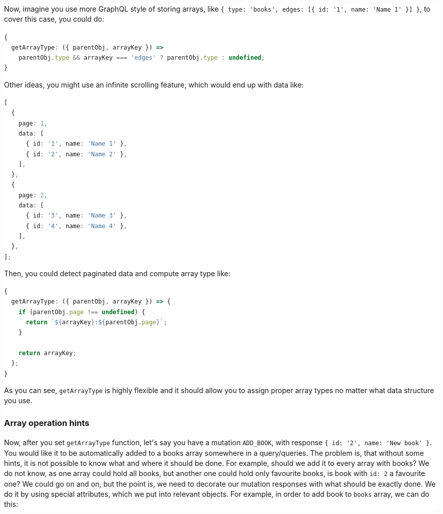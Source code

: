 Now, imagine you use more GraphQL style of storing arrays, like `{ type: 'books', edges: [{ id: '1', name: 'Name 1' }] }`, to cover this
case, you could do:

```ts
{
  getArrayType: ({ parentObj, arrayKey }) =>
    parentObj.type && arrayKey === 'edges' ? parentObj.type : undefined;
}
```

Other ideas, you might use an infinite scrolling feature, which would end up with data like:

```ts
[
  {
    page: 1,
    data: [
      { id: '1', name: 'Name 1' },
      { id: '2', name: 'Name 2' },
    ],
  },
  {
    page: 2,
    data: [
      { id: '3', name: 'Name 3' },
      { id: '4', name: 'Name 4' },
    ],
  },
];
```

Then, you could detect paginated data and compute array type like:

```ts
{
  getArrayType: ({ parentObj, arrayKey }) => {
    if (parentObj.page !== undefined) {
      return `${arrayKey}:${parentObj.page}`;
    }

    return arrayKey;
  };
}
```

As you can see, `getArrayType` is highly flexible and it should allow you to assign proper array types no matter what data structure you use.

### Array operation hints

Now, after you set `getArrayType` function, let's say you have a mutation `ADD_BOOK`, with response `{ id: '2', name: 'New book' }`.
You would like it to be automatically added to a books array somewhere in a query/queries. The problem is, that without some hints,
it is not possible to know what and where it should be done. For example, should we add it to every array with books? We do not know,
as one array could hold all books, but another one could hold only favourite books, is book with `id: 2` a favourite one? We could go on and on, but the point is, we need to decorate our mutation responses with what should be exactly done. We do it by using special attributes,
which we put into relevant objects. For example, in order to add book to `books` array, we can do this:
